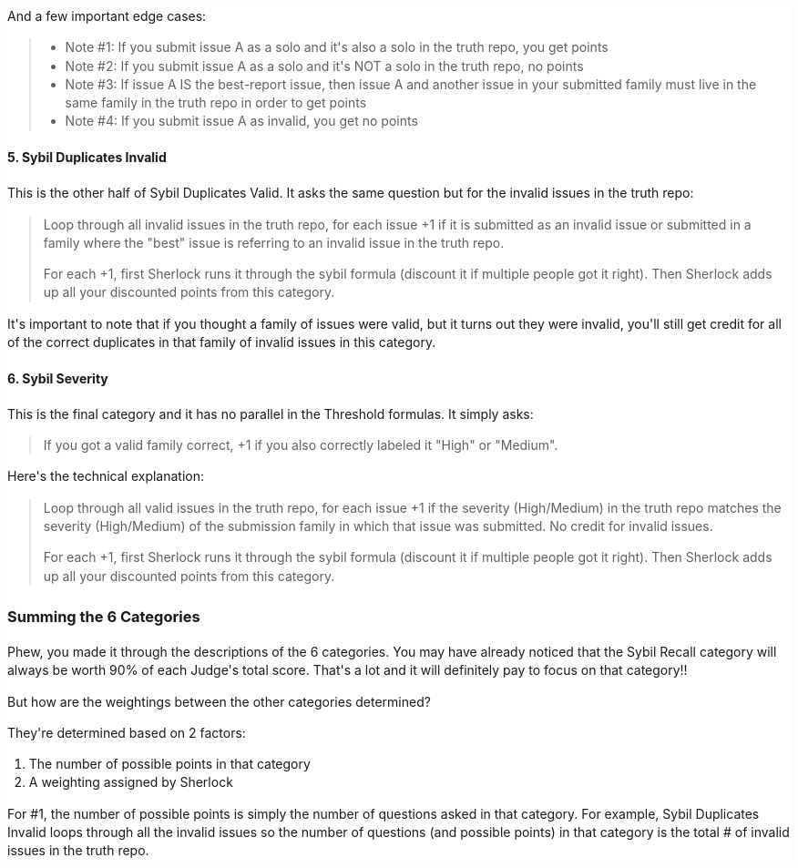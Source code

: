 And a few important edge cases:

> * Note #1: If you submit issue A as a solo and it's also a solo in the truth repo, you get points&#x20;
> * Note #2: If you submit issue A as a solo and it's NOT a solo in the truth repo, no points
> * Note #3: If issue A IS the best-report issue, then issue A and another issue in your submitted family must live in the same family in the truth repo in order to get points
> * Note #4: If you submit issue A as invalid, you get no points

#### 5. Sybil Duplicates Invalid

This is the other half of Sybil Duplicates Valid. It asks the same question but for the invalid issues in the truth repo:

> Loop through all invalid issues in the truth repo, for each issue +1 if it is submitted as an invalid issue or submitted in a family where the "best" issue is referring to an invalid issue in the truth repo.&#x20;
>
> For each +1, first Sherlock runs it through the sybil formula (discount it if multiple people got it right). Then Sherlock adds up all your discounted points from this category.&#x20;

It's important to note that if you thought a family of issues were valid, but it turns out they were invalid, you'll still get credit for all of the correct duplicates in that family of invalid issues in this category.

#### 6. Sybil Severity

This is the final category and it has no parallel in the Threshold formulas. It simply asks:

> If you got a valid family correct, +1 if you also correctly labeled it "High" or "Medium".&#x20;

Here's the technical explanation:

> Loop through all valid issues in the truth repo, for each issue +1 if the severity (High/Medium) in the truth repo matches the severity (High/Medium) of the submission family in which that issue was submitted. No credit for invalid issues.&#x20;
>
> For each +1, first Sherlock runs it through the sybil formula (discount it if multiple people got it right). Then Sherlock adds up all your discounted points from this category.&#x20;

### Summing the 6 Categories

Phew, you made it through the descriptions of the 6 categories. You may have already noticed that the Sybil Recall category will always be worth 90% of each Judge's total score. That's a lot and it will definitely pay to focus on that category!!

But how are the weightings between the other categories determined?

They're determined based on 2 factors:

1. The number of possible points in that category
2. A weighting assigned by Sherlock

For #1, the number of possible points is simply the number of questions asked in that category. For example, Sybil Duplicates Invalid loops through all the invalid issues so the number of questions (and possible points) in that category is the total # of invalid issues in the truth repo.&#x20;
